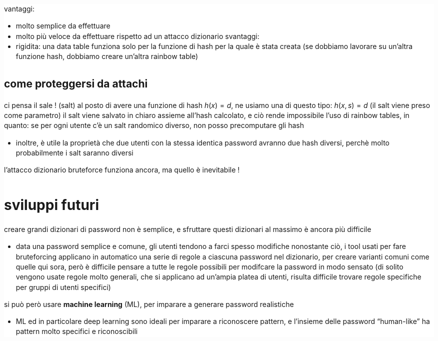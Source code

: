 vantaggi:
- molto semplice da effettuare
- molto più veloce da effettuare rispetto ad un attacco dizionario
svantaggi:
- rigidita: una data table funziona solo per la funzione di hash per la quale è stata creata (se dobbiamo lavorare su un’altra funzione hash, dobbiamo creare un’altra rainbow table)

## come proteggersi da attachi
ci pensa il sale ! (salt)
al posto di avere una funzione di hash $h(x) = d$, ne usiamo una di questo tipo: $h(x, s) = d$ (il salt viene preso come parametro)
il salt viene salvato in chiaro assieme all’hash calcolato, e ciò rende impossibile l’uso di rainbow tables, in quanto: se per ogni utente c’è un salt randomico diverso, non posso precomputare gli hash
- inoltre, è utile la proprietà che due utenti con la stessa identica password avranno due hash diversi, perchè molto probabilmente i salt saranno diversi

l’attacco dizionario bruteforce funziona ancora, ma quello è inevitabile !
# sviluppi futuri
creare grandi dizionari di password non è semplice, e sfruttare questi dizionari al massimo è ancora più difficile
- data una password semplice e comune, gli utenti tendono a farci spesso modifiche
nonostante ciò, i tool usati per fare bruteforcing applicano in automatico una serie di regole a ciascuna password nel dizionario, per creare varianti comuni come quelle qui sora, però è difficile pensare a tutte le regole possibili per modifcare la password in modo sensato (di solito vengono usate regole molto generali, che si applicano ad un’ampia platea di utenti, risulta difficile trovare regole specifiche per gruppi di utenti specifici)

si può però usare **machine learning** (ML), per imparare a generare password realistiche
- ML ed in particolare deep learning sono ideali per imparare a riconoscere pattern, e l’insieme delle password “human-like” ha pattern molto specifici e riconoscibili
